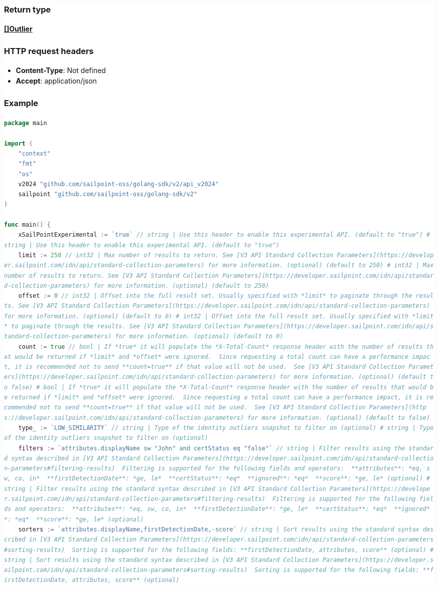 ### Return type

[**[]Outlier**](../models/outlier)

### HTTP request headers

- **Content-Type**: Not defined
- **Accept**: application/json

### Example

```go
package main

import (
	"context"
	"fmt"
	"os"
    v2024 "github.com/sailpoint-oss/golang-sdk/v2/api_v2024"
	sailpoint "github.com/sailpoint-oss/golang-sdk/v2"
)

func main() {
    xSailPointExperimental := `true` // string | Use this header to enable this experimental API. (default to "true") # string | Use this header to enable this experimental API. (default to "true")
    limit := 250 // int32 | Max number of results to return. See [V3 API Standard Collection Parameters](https://developer.sailpoint.com/idn/api/standard-collection-parameters) for more information. (optional) (default to 250) # int32 | Max number of results to return. See [V3 API Standard Collection Parameters](https://developer.sailpoint.com/idn/api/standard-collection-parameters) for more information. (optional) (default to 250)
    offset := 0 // int32 | Offset into the full result set. Usually specified with *limit* to paginate through the results. See [V3 API Standard Collection Parameters](https://developer.sailpoint.com/idn/api/standard-collection-parameters) for more information. (optional) (default to 0) # int32 | Offset into the full result set. Usually specified with *limit* to paginate through the results. See [V3 API Standard Collection Parameters](https://developer.sailpoint.com/idn/api/standard-collection-parameters) for more information. (optional) (default to 0)
    count := true // bool | If *true* it will populate the *X-Total-Count* response header with the number of results that would be returned if *limit* and *offset* were ignored.  Since requesting a total count can have a performance impact, it is recommended not to send **count=true** if that value will not be used.  See [V3 API Standard Collection Parameters](https://developer.sailpoint.com/idn/api/standard-collection-parameters) for more information. (optional) (default to false) # bool | If *true* it will populate the *X-Total-Count* response header with the number of results that would be returned if *limit* and *offset* were ignored.  Since requesting a total count can have a performance impact, it is recommended not to send **count=true** if that value will not be used.  See [V3 API Standard Collection Parameters](https://developer.sailpoint.com/idn/api/standard-collection-parameters) for more information. (optional) (default to false)
    type_ := `LOW_SIMILARITY` // string | Type of the identity outliers snapshot to filter on (optional) # string | Type of the identity outliers snapshot to filter on (optional)
    filters := `attributes.displayName sw "John" and certStatus eq "false"` // string | Filter results using the standard syntax described in [V3 API Standard Collection Parameters](https://developer.sailpoint.com/idn/api/standard-collection-parameters#filtering-results)  Filtering is supported for the following fields and operators:  **attributes**: *eq, sw, co, in*  **firstDetectionDate**: *ge, le*  **certStatus**: *eq*  **ignored**: *eq*  **score**: *ge, le* (optional) # string | Filter results using the standard syntax described in [V3 API Standard Collection Parameters](https://developer.sailpoint.com/idn/api/standard-collection-parameters#filtering-results)  Filtering is supported for the following fields and operators:  **attributes**: *eq, sw, co, in*  **firstDetectionDate**: *ge, le*  **certStatus**: *eq*  **ignored**: *eq*  **score**: *ge, le* (optional)
    sorters := `attributes.displayName,firstDetectionDate,-score` // string | Sort results using the standard syntax described in [V3 API Standard Collection Parameters](https://developer.sailpoint.com/idn/api/standard-collection-parameters#sorting-results)  Sorting is supported for the following fields: **firstDetectionDate, attributes, score** (optional) # string | Sort results using the standard syntax described in [V3 API Standard Collection Parameters](https://developer.sailpoint.com/idn/api/standard-collection-parameters#sorting-results)  Sorting is supported for the following fields: **firstDetectionDate, attributes, score** (optional)
```